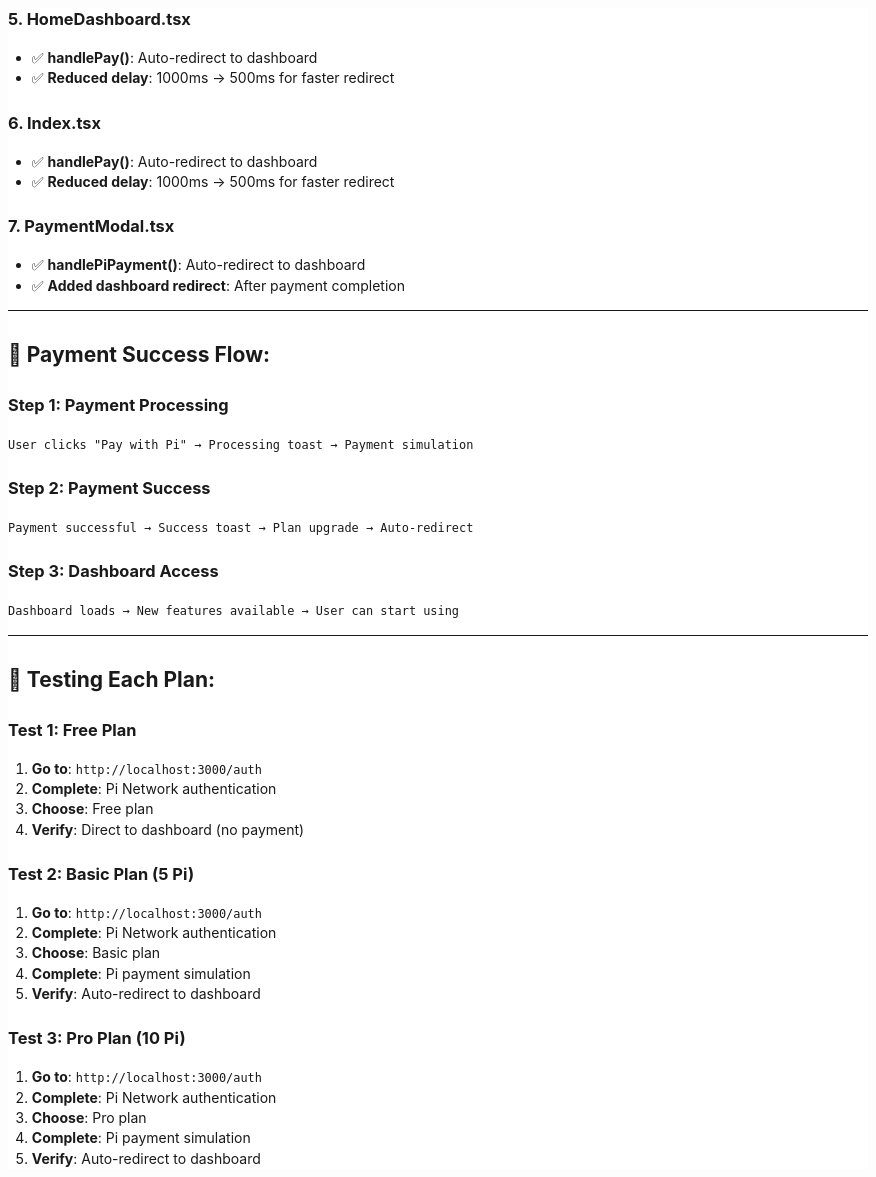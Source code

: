 ### **5. HomeDashboard.tsx**
- ✅ **handlePay()**: Auto-redirect to dashboard
- ✅ **Reduced delay**: 1000ms → 500ms for faster redirect

### **6. Index.tsx**
- ✅ **handlePay()**: Auto-redirect to dashboard
- ✅ **Reduced delay**: 1000ms → 500ms for faster redirect

### **7. PaymentModal.tsx**
- ✅ **handlePiPayment()**: Auto-redirect to dashboard
- ✅ **Added dashboard redirect**: After payment completion

---

## 🎯 **Payment Success Flow:**

### **Step 1: Payment Processing**
```
User clicks "Pay with Pi" → Processing toast → Payment simulation
```

### **Step 2: Payment Success**
```
Payment successful → Success toast → Plan upgrade → Auto-redirect
```

### **Step 3: Dashboard Access**
```
Dashboard loads → New features available → User can start using
```

---

## 🚀 **Testing Each Plan:**

### **Test 1: Free Plan**
1. **Go to**: `http://localhost:3000/auth`
2. **Complete**: Pi Network authentication
3. **Choose**: Free plan
4. **Verify**: Direct to dashboard (no payment)

### **Test 2: Basic Plan (5 Pi)**
1. **Go to**: `http://localhost:3000/auth`
2. **Complete**: Pi Network authentication
3. **Choose**: Basic plan
4. **Complete**: Pi payment simulation
5. **Verify**: Auto-redirect to dashboard

### **Test 3: Pro Plan (10 Pi)**
1. **Go to**: `http://localhost:3000/auth`
2. **Complete**: Pi Network authentication
3. **Choose**: Pro plan
4. **Complete**: Pi payment simulation
5. **Verify**: Auto-redirect to dashboard
